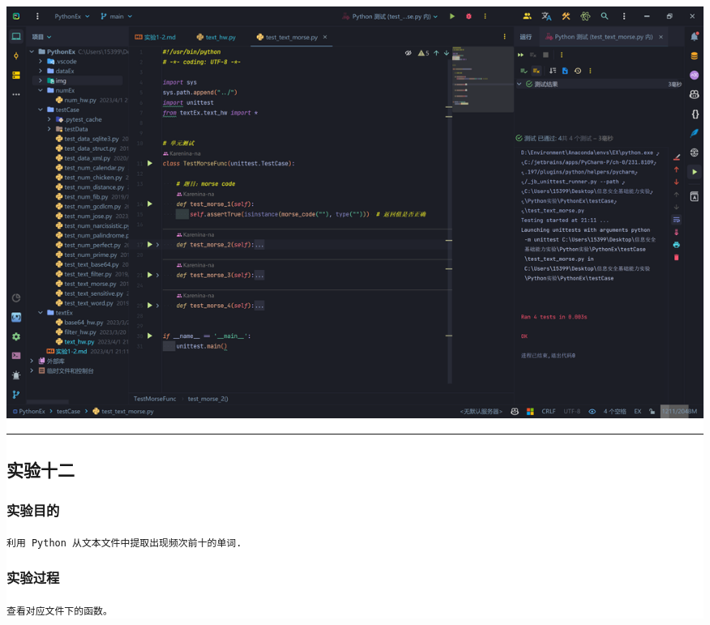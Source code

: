 ![11.3](./img/11-3.png)

---

## 实验十二

### 实验目的

```blank
利用 Python 从文本文件中提取出现频次前十的单词.
```

### 实验过程

```blank
查看对应文件下的函数。
```

